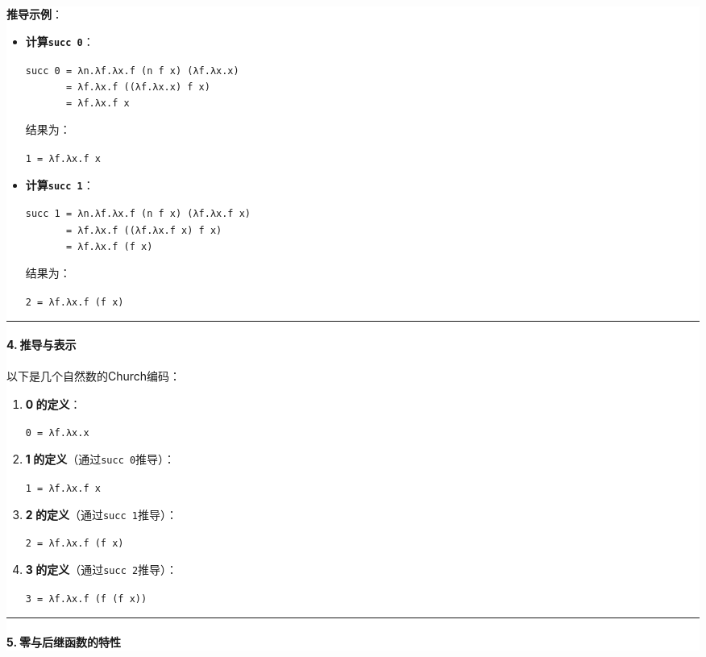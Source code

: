 **推导示例**：

- **计算`succ 0`**：

  ```
  succ 0 = λn.λf.λx.f (n f x) (λf.λx.x)
         = λf.λx.f ((λf.λx.x) f x)
         = λf.λx.f x
  ```

  结果为：

  ```
  1 = λf.λx.f x
  ```

- **计算`succ 1`**：

  ```
  succ 1 = λn.λf.λx.f (n f x) (λf.λx.f x)
         = λf.λx.f ((λf.λx.f x) f x)
         = λf.λx.f (f x)
  ```

  结果为：

  ```
  2 = λf.λx.f (f x)
  ```

------

#### **4. 推导与表示**

以下是几个自然数的Church编码：

1. **0 的定义**：

   ```
   0 = λf.λx.x
   ```

2. **1 的定义**（通过`succ 0`推导）：

   ```
   1 = λf.λx.f x
   ```

3. **2 的定义**（通过`succ 1`推导）：

   ```
   2 = λf.λx.f (f x)
   ```

4. **3 的定义**（通过`succ 2`推导）：

   ```
   3 = λf.λx.f (f (f x))
   ```

------

#### **5. 零与后继函数的特性**
